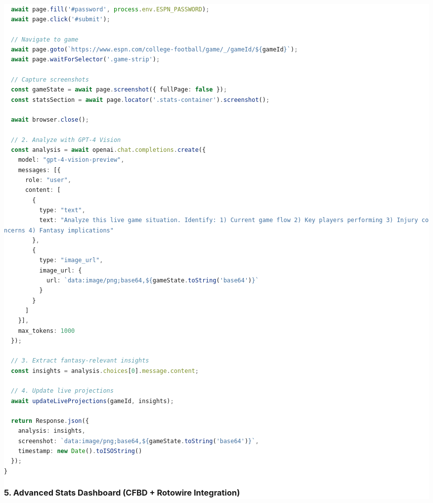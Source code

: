 ```typescript
  await page.fill('#password', process.env.ESPN_PASSWORD);
  await page.click('#submit');
  
  // Navigate to game
  await page.goto(`https://www.espn.com/college-football/game/_/gameId/${gameId}`);
  await page.waitForSelector('.game-strip');
  
  // Capture screenshots
  const gameState = await page.screenshot({ fullPage: false });
  const statsSection = await page.locator('.stats-container').screenshot();
  
  await browser.close();
  
  // 2. Analyze with GPT-4 Vision
  const analysis = await openai.chat.completions.create({
    model: "gpt-4-vision-preview",
    messages: [{
      role: "user",
      content: [
        {
          type: "text",
          text: "Analyze this live game situation. Identify: 1) Current game flow 2) Key players performing 3) Injury concerns 4) Fantasy implications"
        },
        {
          type: "image_url",
          image_url: {
            url: `data:image/png;base64,${gameState.toString('base64')}`
          }
        }
      ]
    }],
    max_tokens: 1000
  });
  
  // 3. Extract fantasy-relevant insights
  const insights = analysis.choices[0].message.content;
  
  // 4. Update live projections
  await updateLiveProjections(gameId, insights);
  
  return Response.json({
    analysis: insights,
    screenshot: `data:image/png;base64,${gameState.toString('base64')}`,
    timestamp: new Date().toISOString()
  });
}
```

### 5. **Advanced Stats Dashboard** (CFBD + Rotowire Integration)
